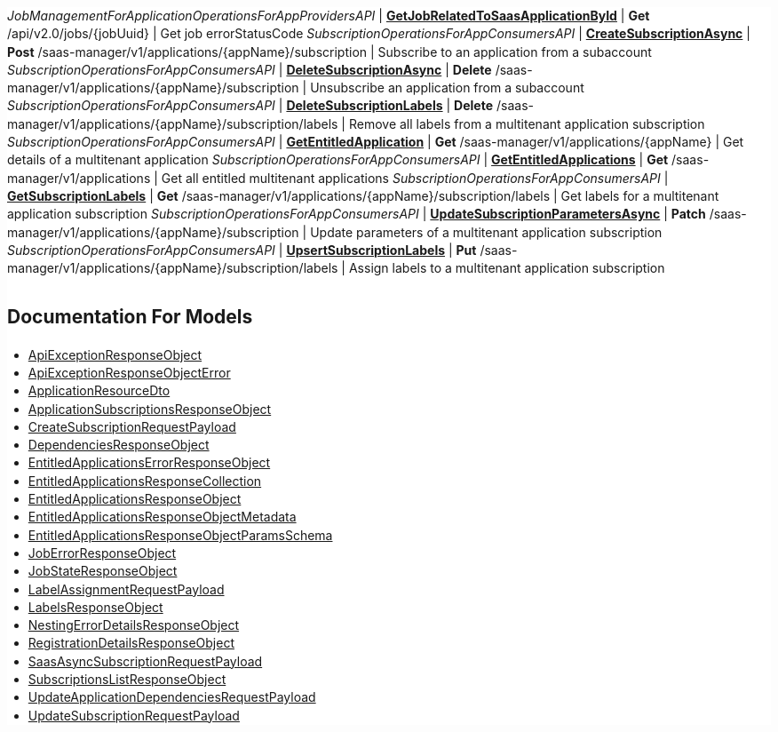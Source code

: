 *JobManagementForApplicationOperationsForAppProvidersAPI* | [**GetJobRelatedToSaasApplicationById**](docs/JobManagementForApplicationOperationsForAppProvidersAPI.md#getjobrelatedtosaasapplicationbyid) | **Get** /api/v2.0/jobs/{jobUuid} | Get job errorStatusCode
*SubscriptionOperationsForAppConsumersAPI* | [**CreateSubscriptionAsync**](docs/SubscriptionOperationsForAppConsumersAPI.md#createsubscriptionasync) | **Post** /saas-manager/v1/applications/{appName}/subscription | Subscribe to an application from a subaccount
*SubscriptionOperationsForAppConsumersAPI* | [**DeleteSubscriptionAsync**](docs/SubscriptionOperationsForAppConsumersAPI.md#deletesubscriptionasync) | **Delete** /saas-manager/v1/applications/{appName}/subscription | Unsubscribe an application from a subaccount
*SubscriptionOperationsForAppConsumersAPI* | [**DeleteSubscriptionLabels**](docs/SubscriptionOperationsForAppConsumersAPI.md#deletesubscriptionlabels) | **Delete** /saas-manager/v1/applications/{appName}/subscription/labels | Remove all labels from a multitenant application subscription
*SubscriptionOperationsForAppConsumersAPI* | [**GetEntitledApplication**](docs/SubscriptionOperationsForAppConsumersAPI.md#getentitledapplication) | **Get** /saas-manager/v1/applications/{appName} | Get details of a multitenant application
*SubscriptionOperationsForAppConsumersAPI* | [**GetEntitledApplications**](docs/SubscriptionOperationsForAppConsumersAPI.md#getentitledapplications) | **Get** /saas-manager/v1/applications | Get all entitled multitenant applications
*SubscriptionOperationsForAppConsumersAPI* | [**GetSubscriptionLabels**](docs/SubscriptionOperationsForAppConsumersAPI.md#getsubscriptionlabels) | **Get** /saas-manager/v1/applications/{appName}/subscription/labels | Get labels for a multitenant application subscription
*SubscriptionOperationsForAppConsumersAPI* | [**UpdateSubscriptionParametersAsync**](docs/SubscriptionOperationsForAppConsumersAPI.md#updatesubscriptionparametersasync) | **Patch** /saas-manager/v1/applications/{appName}/subscription | Update parameters of a multitenant application subscription
*SubscriptionOperationsForAppConsumersAPI* | [**UpsertSubscriptionLabels**](docs/SubscriptionOperationsForAppConsumersAPI.md#upsertsubscriptionlabels) | **Put** /saas-manager/v1/applications/{appName}/subscription/labels | Assign labels to a multitenant application subscription


## Documentation For Models

 - [ApiExceptionResponseObject](docs/ApiExceptionResponseObject.md)
 - [ApiExceptionResponseObjectError](docs/ApiExceptionResponseObjectError.md)
 - [ApplicationResourceDto](docs/ApplicationResourceDto.md)
 - [ApplicationSubscriptionsResponseObject](docs/ApplicationSubscriptionsResponseObject.md)
 - [CreateSubscriptionRequestPayload](docs/CreateSubscriptionRequestPayload.md)
 - [DependenciesResponseObject](docs/DependenciesResponseObject.md)
 - [EntitledApplicationsErrorResponseObject](docs/EntitledApplicationsErrorResponseObject.md)
 - [EntitledApplicationsResponseCollection](docs/EntitledApplicationsResponseCollection.md)
 - [EntitledApplicationsResponseObject](docs/EntitledApplicationsResponseObject.md)
 - [EntitledApplicationsResponseObjectMetadata](docs/EntitledApplicationsResponseObjectMetadata.md)
 - [EntitledApplicationsResponseObjectParamsSchema](docs/EntitledApplicationsResponseObjectParamsSchema.md)
 - [JobErrorResponseObject](docs/JobErrorResponseObject.md)
 - [JobStateResponseObject](docs/JobStateResponseObject.md)
 - [LabelAssignmentRequestPayload](docs/LabelAssignmentRequestPayload.md)
 - [LabelsResponseObject](docs/LabelsResponseObject.md)
 - [NestingErrorDetailsResponseObject](docs/NestingErrorDetailsResponseObject.md)
 - [RegistrationDetailsResponseObject](docs/RegistrationDetailsResponseObject.md)
 - [SaasAsyncSubscriptionRequestPayload](docs/SaasAsyncSubscriptionRequestPayload.md)
 - [SubscriptionsListResponseObject](docs/SubscriptionsListResponseObject.md)
 - [UpdateApplicationDependenciesRequestPayload](docs/UpdateApplicationDependenciesRequestPayload.md)
 - [UpdateSubscriptionRequestPayload](docs/UpdateSubscriptionRequestPayload.md)
